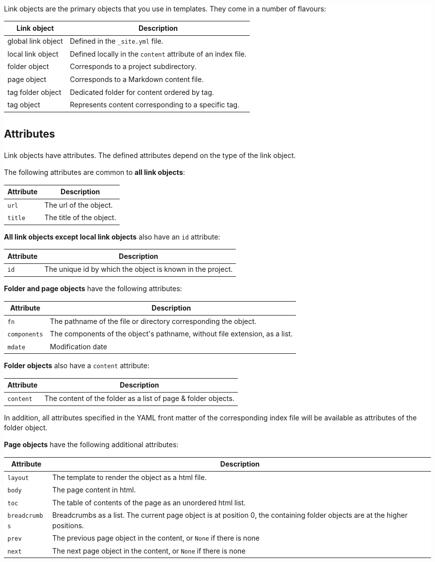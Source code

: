 Link objects are the primary objects that you use in templates. 
They come in a number of flavours: 

Link object        | Description
-------------------|---------------
global link object | Defined in the `_site.yml` file.
local link object  | Defined locally in the `content` attribute of an index file.
folder object      | Corresponds to a project subdirectory.
page object        | Corresponds to a Markdown content file.
tag folder object  | Dedicated folder for content ordered by tag. 
tag object         | Represents content corresponding to a specific tag. 

Attributes
----------

Link objects have attributes. The defined attributes depend on the type of the
link object. 

The following attributes are common to **all link objects**:

Attribute      | Description 
---------------|---------------------------
`url`          | The url of the object. 
`title`        | The title of the object.

**All link objects except local link objects** also
have an `id` attribute:

Attribute      | Description 
---------------|---------------------------
`id`           | The unique id by which the object is known in the project. 

**Folder and page objects** have the following attributes: 

Attribute      | Description 
---------------|---------------------------
`fn`           | The pathname of the file or directory corresponding the object. 
`components`   | The components of the object's pathname, without file extension, as a list.
`mdate`        | Modification date

**Folder objects** also have a `content` attribute: 

Attribute      | Description 
---------------|---------------------------
`content`      | The content of the folder as a list of page & folder objects.

In addition, all attributes specified in the YAML front matter
of the corresponding index file will be available as attributes of
the folder object.

**Page objects** have the following additional attributes:

Attribute      | Description 
---------------|---------------------------
`layout`       | The template to render the object as a html file. 
`body`         | The page content in html.
`toc`          | The table of contents of the page as an unordered html list.
`breadcrumbs`  | Breadcrumbs as a list. The current page object is at position 0, the containing folder objects are at the higher positions.
`prev`         | The previous page object in the content, or `None` if there is none
`next`         | The next page object in the content, or `None` if there is none
